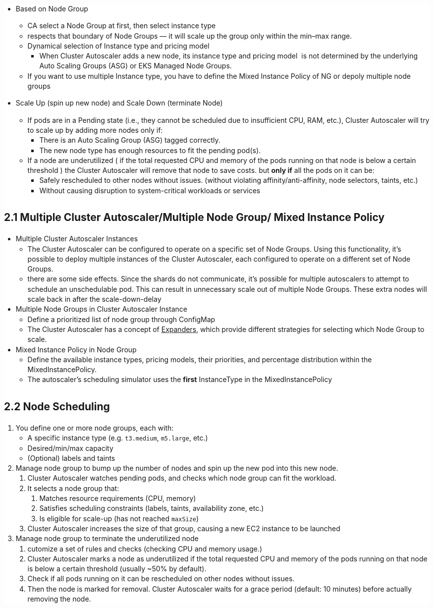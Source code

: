 
- Based on Node Group  
    - CA select a Node Group at first, then select instance type
    - respects that boundary of Node Groups — it will scale up the group only within the min–max range.
    - Dynamical selection of Instance type and pricing model  
        - When Cluster Autoscaler adds a new node, its instance type and pricing model  is not determined by the underlying Auto Scaling Groups (ASG) or EKS Managed Node Groups. 
    - If you want to use multiple Instance type, you have to define the Mixed Instance Policy of NG or depoly multiple node groups

- Scale Up (spin up new node) and Scale Down (terminate Node)  
    - If pods are in a Pending state (i.e., they cannot be scheduled due to insufficient CPU, RAM, etc.), Cluster Autoscaler will try to scale up by adding more nodes only if:  
        - There is an Auto Scaling Group (ASG) tagged correctly.
        - The new node type has enough resources to fit the pending pod(s).
    - If a node are underutilized ( if the total requested CPU and memory of the pods running on that node is below a certain threshold ) the Cluster Autoscaler will remove that node to save costs. but **only if** all the pods on it can be:
        - Safely rescheduled to other nodes without issues. (without violating affinity/anti-affinity, node selectors, taints, etc.)
        - Without causing disruption to system-critical workloads or services

## 2.1 Multiple Cluster Autoscaler/Multiple Node Group/ Mixed Instance Policy

- Multiple Cluster Autoscaler Instances  
    - The Cluster Autoscaler can be configured to operate on a specific set of Node Groups. Using this functionality, it’s possible to deploy multiple instances of the Cluster Autoscaler, each configured to operate on a different set of Node Groups. 
    - there are some side effects. Since the shards do not communicate, it’s possible for multiple autoscalers to attempt to schedule an unschedulable pod. This can result in unnecessary scale out of multiple Node Groups. These extra nodes will scale back in after the scale-down-delay
- Multiple Node Groups in Cluster Autoscaler Instance
    - Define a prioritized list of node group through ConfigMap
    - The Cluster Autoscaler has a concept of [Expanders](https://github.com/kubernetes/autoscaler/blob/master/cluster-autoscaler/FAQ.md#what-are-expanders), which provide different strategies for selecting which Node Group to scale.
- Mixed Instance Policy in Node Group
    - Define the available instance types, pricing models, their priorities, and percentage distribution within the MixedInstancePolicy.
    - The autoscaler’s scheduling simulator uses the **first** InstanceType in the MixedInstancePolicy

## 2.2 Node Scheduling

1. You define one or more node groups, each with:
    - A specific instance type (e.g. `t3.medium`, `m5.large`, etc.)
    - Desired/min/max capacity
    - (Optional) labels and taints
2. Manage node group to bump up the number of nodes and spin up the new pod into this new node.
    1. Cluster Autoscaler watches pending pods, and checks which node group can fit the workload.
    2. It selects a node group that:
        1. Matches resource requirements (CPU, memory)
        2. Satisfies scheduling constraints (labels, taints, availability zone, etc.)
        3. Is eligible for scale-up (has not reached `maxSize`)
    3. Cluster Autoscaler increases the size of that group, causing a new EC2 instance to be launched
3. Manage node group to terminate the underutilized node
    1. cutomize a set of rules and checks (checking CPU and memory usage.)
    2. Cluster Autoscaler marks a node as underutilized if the total requested CPU and memory of the pods running on that node is below a certain threshold (usually ~50% by default).
    3. Check if all pods running on it can be rescheduled on other nodes without issues.
    4. Then the node is marked for removal. Cluster Autoscaler waits for a grace period (default: 10 minutes) before actually removing the node.
